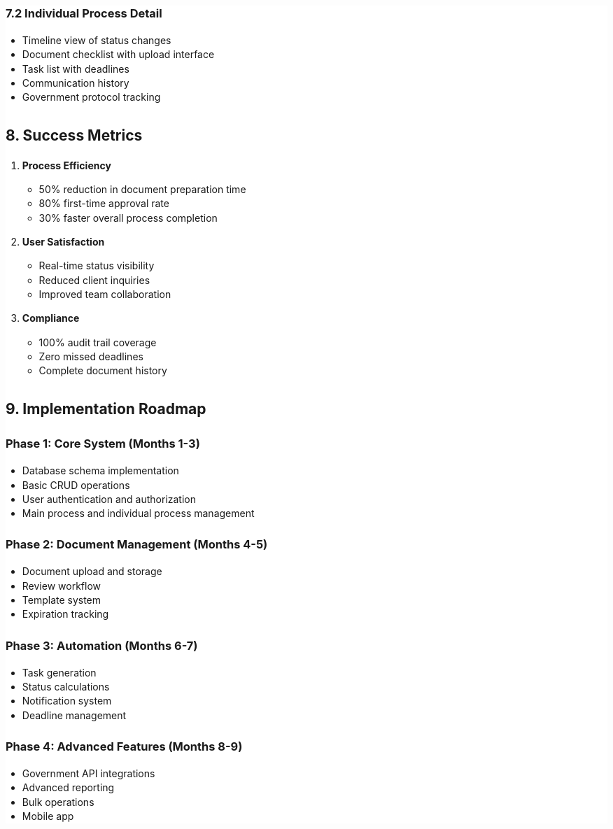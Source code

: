 ### 7.2 Individual Process Detail

- Timeline view of status changes
- Document checklist with upload interface
- Task list with deadlines
- Communication history
- Government protocol tracking

## 8. Success Metrics

1. **Process Efficiency**
   - 50% reduction in document preparation time
   - 80% first-time approval rate
   - 30% faster overall process completion

2. **User Satisfaction**
   - Real-time status visibility
   - Reduced client inquiries
   - Improved team collaboration

3. **Compliance**
   - 100% audit trail coverage
   - Zero missed deadlines
   - Complete document history

## 9. Implementation Roadmap

### Phase 1: Core System (Months 1-3)

- Database schema implementation
- Basic CRUD operations
- User authentication and authorization
- Main process and individual process management

### Phase 2: Document Management (Months 4-5)

- Document upload and storage
- Review workflow
- Template system
- Expiration tracking

### Phase 3: Automation (Months 6-7)

- Task generation
- Status calculations
- Notification system
- Deadline management

### Phase 4: Advanced Features (Months 8-9)

- Government API integrations
- Advanced reporting
- Bulk operations
- Mobile app
